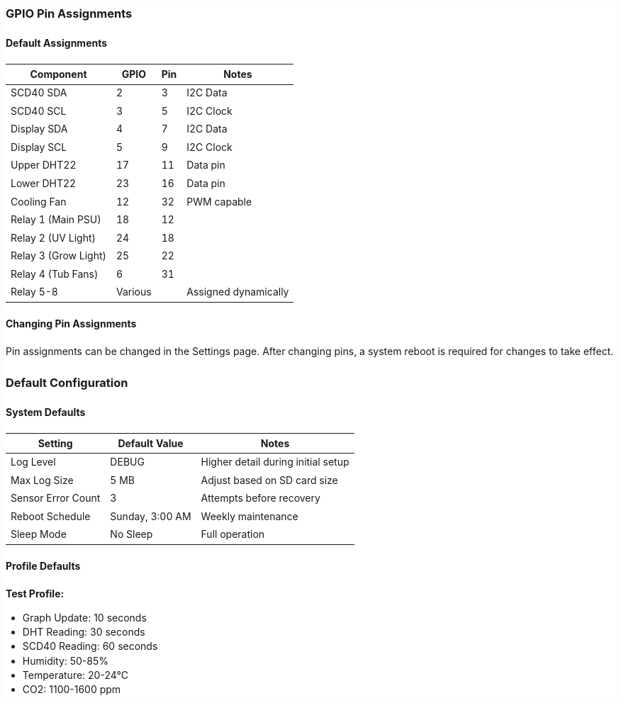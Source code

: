 ### GPIO Pin Assignments

#### Default Assignments

| Component | GPIO | Pin | Notes |
|-----------|------|-----|-------|
| SCD40 SDA | 2 | 3 | I2C Data |
| SCD40 SCL | 3 | 5 | I2C Clock |
| Display SDA | 4 | 7 | I2C Data |
| Display SCL | 5 | 9 | I2C Clock |
| Upper DHT22 | 17 | 11 | Data pin |
| Lower DHT22 | 23 | 16 | Data pin |
| Cooling Fan | 12 | 32 | PWM capable |
| Relay 1 (Main PSU) | 18 | 12 | |
| Relay 2 (UV Light) | 24 | 18 | |
| Relay 3 (Grow Light) | 25 | 22 | |
| Relay 4 (Tub Fans) | 6 | 31 | |
| Relay 5-8 | Various | | Assigned dynamically |

#### Changing Pin Assignments

Pin assignments can be changed in the Settings page. After changing pins, a system reboot is required for changes to take effect.

### Default Configuration

#### System Defaults

| Setting | Default Value | Notes |
|---------|---------------|-------|
| Log Level | DEBUG | Higher detail during initial setup |
| Max Log Size | 5 MB | Adjust based on SD card size |
| Sensor Error Count | 3 | Attempts before recovery |
| Reboot Schedule | Sunday, 3:00 AM | Weekly maintenance |
| Sleep Mode | No Sleep | Full operation |

#### Profile Defaults

**Test Profile:**
- Graph Update: 10 seconds
- DHT Reading: 30 seconds
- SCD40 Reading: 60 seconds
- Humidity: 50-85%
- Temperature: 20-24°C
- CO2: 1100-1600 ppm
